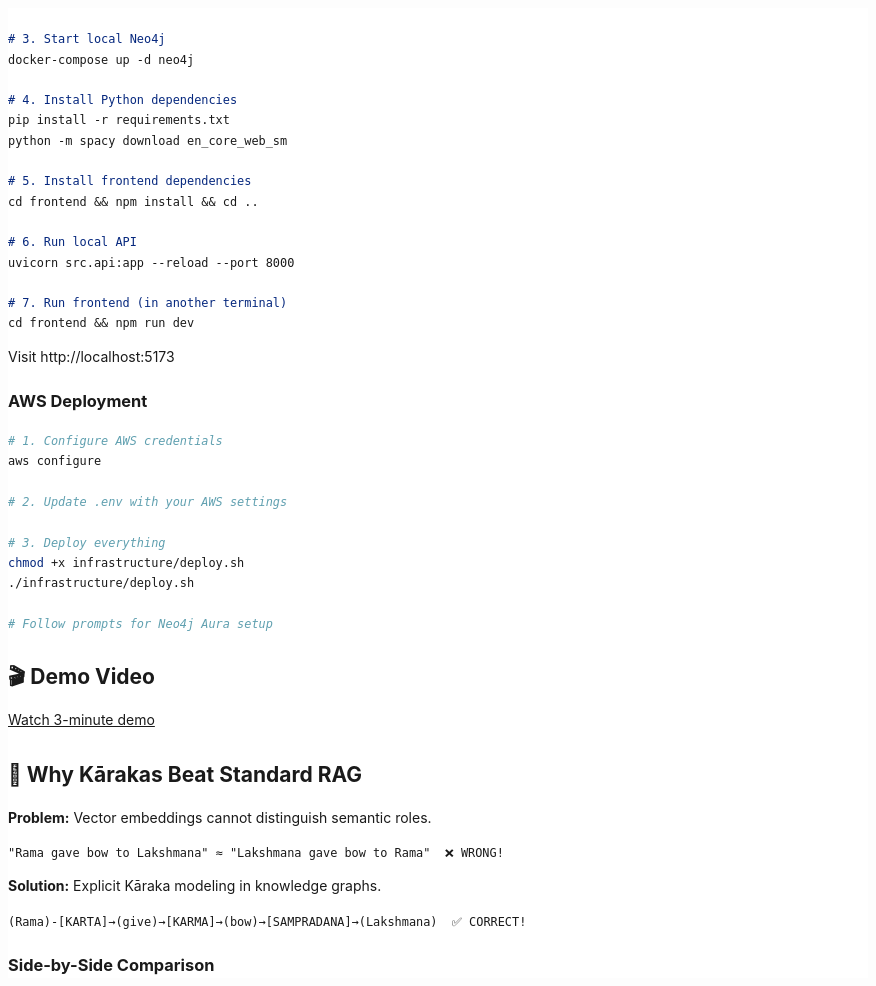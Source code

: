 ```markdown

# 3. Start local Neo4j
docker-compose up -d neo4j

# 4. Install Python dependencies
pip install -r requirements.txt
python -m spacy download en_core_web_sm

# 5. Install frontend dependencies
cd frontend && npm install && cd ..

# 6. Run local API
uvicorn src.api:app --reload --port 8000

# 7. Run frontend (in another terminal)
cd frontend && npm run dev
```

Visit http://localhost:5173

### AWS Deployment

```bash
# 1. Configure AWS credentials
aws configure

# 2. Update .env with your AWS settings

# 3. Deploy everything
chmod +x infrastructure/deploy.sh
./infrastructure/deploy.sh

# Follow prompts for Neo4j Aura setup
```

## 🎬 Demo Video

[Watch 3-minute demo](https://youtu.be/YOUR_VIDEO_ID)

## 🧠 Why Kārakas Beat Standard RAG

**Problem:** Vector embeddings cannot distinguish semantic roles.

```
"Rama gave bow to Lakshmana" ≈ "Lakshmana gave bow to Rama"  ❌ WRONG!
```

**Solution:** Explicit Kāraka modeling in knowledge graphs.

```
(Rama)-[KARTA]→(give)→[KARMA]→(bow)→[SAMPRADANA]→(Lakshmana)  ✅ CORRECT!
```

### Side-by-Side Comparison

